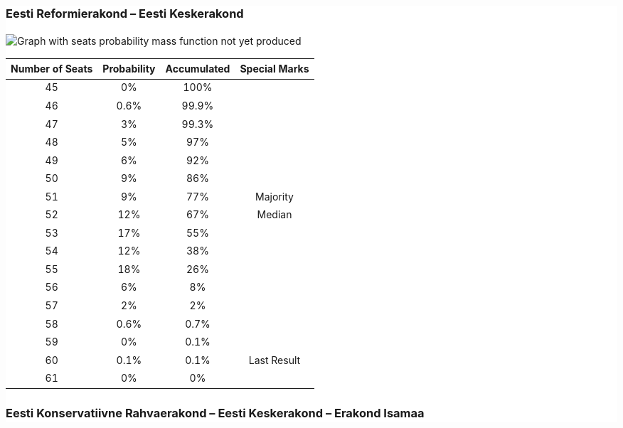 ### Eesti Reformierakond – Eesti Keskerakond

![Graph with seats probability mass function not yet produced](2021-04-14-Turu-uuringuteAS-coalitions-seats-pmf-ref–kesk.png "Seats Probability Mass Function")

| Number of Seats | Probability | Accumulated | Special Marks |
|:---------------:|:-----------:|:-----------:|:-------------:|
| 45 | 0% | 100% |  |
| 46 | 0.6% | 99.9% |  |
| 47 | 3% | 99.3% |  |
| 48 | 5% | 97% |  |
| 49 | 6% | 92% |  |
| 50 | 9% | 86% |  |
| 51 | 9% | 77% | Majority |
| 52 | 12% | 67% | Median |
| 53 | 17% | 55% |  |
| 54 | 12% | 38% |  |
| 55 | 18% | 26% |  |
| 56 | 6% | 8% |  |
| 57 | 2% | 2% |  |
| 58 | 0.6% | 0.7% |  |
| 59 | 0% | 0.1% |  |
| 60 | 0.1% | 0.1% | Last Result |
| 61 | 0% | 0% |  |

### Eesti Konservatiivne Rahvaerakond – Eesti Keskerakond – Erakond Isamaa

